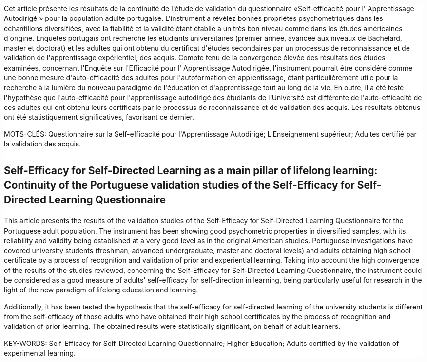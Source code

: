 Cet article présente les résultats de la continuité de l'étude de validation du questionnaire «Self-efficacité pour l' Apprentissage Autodirigé » pour la population adulte portugaise. L'instrument a révélez bonnes propriétés psychométriques dans les échantillons diversifiées, avec la fiabilité et la validité étant établie à un très bon niveau comme dans les études américaines d'origine. Enquêtes portugais ont recherché les étudiants universitaires (premier année, avancée aux niveaux de Bachelard, master et doctorat) et les adultes qui ont obtenu du certificat d'études secondaires par un processus de reconnaissance et de validation de l'apprentissage expérientiel, des acquis. Compte tenu de la convergence élevée des résultats des études examinées, concernant l'Enquête sur l'Efficacité pour l' Apprentissage Autodirigée, l'instrument pourrait être considéré comme une bonne mesure d'auto-efficacité des adultes pour l'autoformation en apprentissage, étant particulièrement utile pour la recherche à la lumière du nouveau paradigme de l'éducation et d'apprentissage tout au long de la vie.  En outre, il a été testé l'hypothèse que l'auto-efficacité pour l'apprentissage autodirigé des étudiants de l'Université est différente de l'auto-efficacité de ces adultes qui ont obtenu leurs certificats par le processus de reconnaissance et de validation des acquis. Les résultats obtenus ont été statistiquement significatives, favorisant ce dernier.

MOTS-CLÉS: Questionnaire sur la Self-efficacité pour l'Apprentissage Autodirigé; L'Enseignement supérieur; Adultes certifié par la validation des acquis.

## Self-Efficacy for Self-Directed Learning as a main pillar of lifelong learning: Continuity of the Portuguese validation studies of the Self-Efficacy for Self-Directed Learning Questionnaire

This article presents the results of the validation studies of the Self-Efficacy for Self-Directed Learning Questionnaire for  the Portuguese adult population. The instrument has been showing good psychometric properties in diversified samples, with its reliability and validity being established at a very good level as in the original American studies. Portuguese investigations have covered university students (freshman, advanced undergraduate, master and doctoral levels) and adults obtaining high school certificate by a process of recognition and validation of prior and experiential learning. Taking into account the high convergence of the results of the studies reviewed, concerning the Self-Efficacy for Self-Directed Learning Questionnaire, the instrument could be considered as a good measure of adults' self-efficacy for self-direction in learning, being particularly useful for research in the light of the new paradigm of lifelong education and learning.

Additionally, it has been tested the hypothesis that the self-efficacy for self-directed learning of the university students is different from the self-efficacy of those adults who have obtained their high school certificates by the process of recognition and validation of prior learning. The obtained results were statistically significant, on behalf of adult learners.

KEY-WORDS: Self-Efficacy for Self-Directed Learning Questionnaire; Higher Education; Adults certified by the validation of experimental learning.